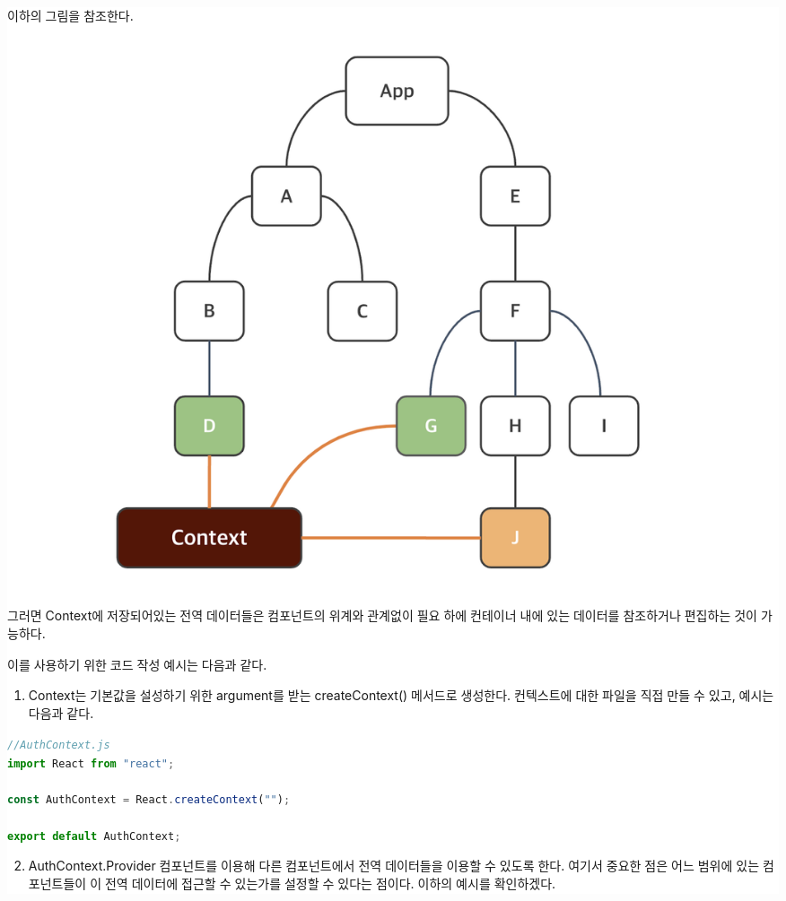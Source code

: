 이하의 그림을 참조한다.
![alt text](contextAPIGlobalScopeFlow.png)
그러면 Context에 저장되어있는 전역 데이터들은 컴포넌트의 위계와 관계없이 필요 하에 컨테이너 내에 있는 데이터를 참조하거나 편집하는 것이 가능하다.

이를 사용하기 위한 코드 작성 예시는 다음과 같다.

1. Context는 기본값을 설성하기 위한 argument를 받는 createContext() 메서드로 생성한다.
   컨텍스트에 대한 파일을 직접 만들 수 있고, 예시는 다음과 같다.

```js
//AuthContext.js
import React from "react";

const AuthContext = React.createContext("");

export default AuthContext;
```

2. AuthContext.Provider 컴포넌트를 이용해 다른 컴포넌트에서 전역 데이터들을 이용할 수 있도록 한다.
   여기서 중요한 점은 어느 범위에 있는 컴포넌트들이 이 전역 데이터에 접근할 수 있는가를 설정할 수 있다는 점이다. 이하의 예시를 확인하겠다.
